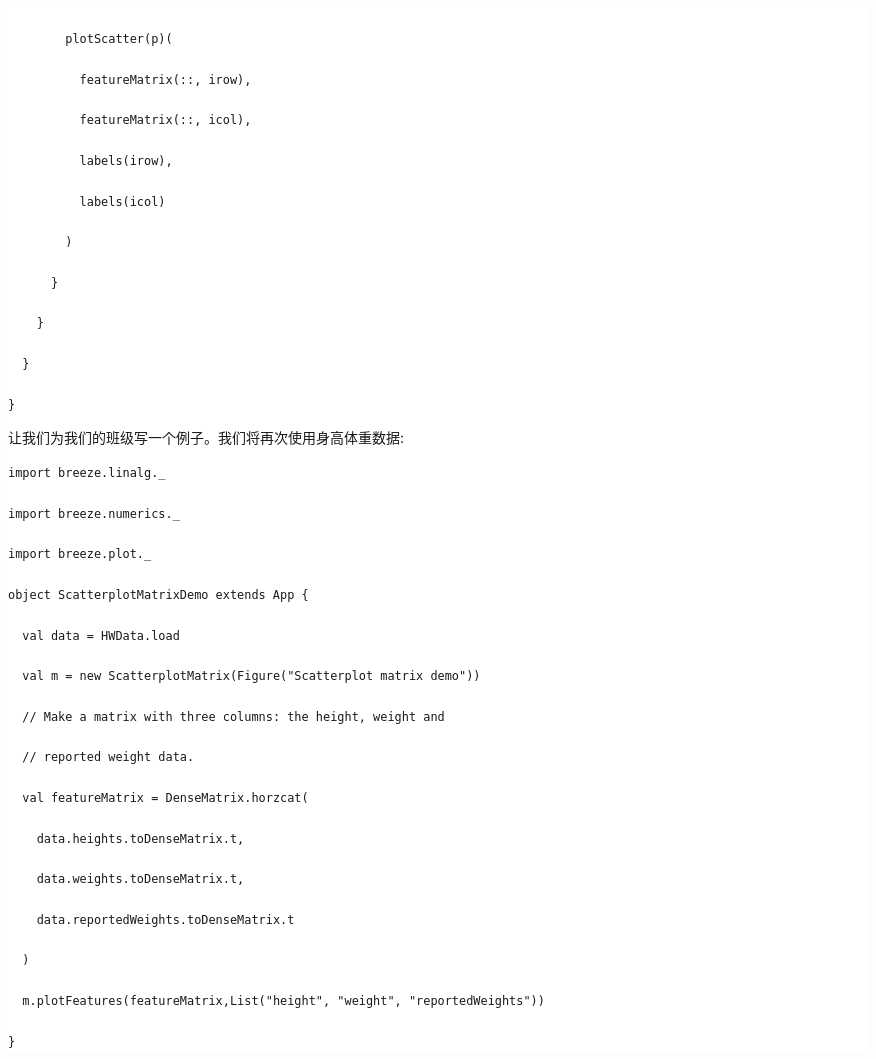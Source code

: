 ```

        plotScatter(p)(

          featureMatrix(::, irow),

          featureMatrix(::, icol),

          labels(irow),

          labels(icol)

        )

      }

    }

  }

}
```

让我们为我们的班级写一个例子。我们将再次使用身高体重数据:

```
import breeze.linalg._

import breeze.numerics._

import breeze.plot._

object ScatterplotMatrixDemo extends App {

  val data = HWData.load

  val m = new ScatterplotMatrix(Figure("Scatterplot matrix demo"))

  // Make a matrix with three columns: the height, weight and

  // reported weight data.

  val featureMatrix = DenseMatrix.horzcat(

    data.heights.toDenseMatrix.t,

    data.weights.toDenseMatrix.t,

    data.reportedWeights.toDenseMatrix.t

  )

  m.plotFeatures(featureMatrix,List("height", "weight", "reportedWeights"))

}
```
